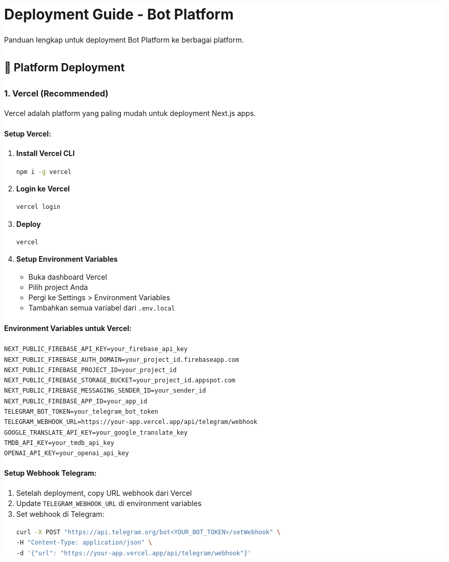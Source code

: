 # Deployment Guide - Bot Platform

Panduan lengkap untuk deployment Bot Platform ke berbagai platform.

## 🚀 Platform Deployment

### 1. Vercel (Recommended)

Vercel adalah platform yang paling mudah untuk deployment Next.js apps.

#### Setup Vercel:
1. **Install Vercel CLI**
   ```bash
   npm i -g vercel
   ```

2. **Login ke Vercel**
   ```bash
   vercel login
   ```

3. **Deploy**
   ```bash
   vercel
   ```

4. **Setup Environment Variables**
   - Buka dashboard Vercel
   - Pilih project Anda
   - Pergi ke Settings > Environment Variables
   - Tambahkan semua variabel dari `.env.local`

#### Environment Variables untuk Vercel:
```env
NEXT_PUBLIC_FIREBASE_API_KEY=your_firebase_api_key
NEXT_PUBLIC_FIREBASE_AUTH_DOMAIN=your_project_id.firebaseapp.com
NEXT_PUBLIC_FIREBASE_PROJECT_ID=your_project_id
NEXT_PUBLIC_FIREBASE_STORAGE_BUCKET=your_project_id.appspot.com
NEXT_PUBLIC_FIREBASE_MESSAGING_SENDER_ID=your_sender_id
NEXT_PUBLIC_FIREBASE_APP_ID=your_app_id
TELEGRAM_BOT_TOKEN=your_telegram_bot_token
TELEGRAM_WEBHOOK_URL=https://your-app.vercel.app/api/telegram/webhook
GOOGLE_TRANSLATE_API_KEY=your_google_translate_key
TMDB_API_KEY=your_tmdb_api_key
OPENAI_API_KEY=your_openai_api_key
```

#### Setup Webhook Telegram:
1. Setelah deployment, copy URL webhook dari Vercel
2. Update `TELEGRAM_WEBHOOK_URL` di environment variables
3. Set webhook di Telegram:
   ```bash
   curl -X POST "https://api.telegram.org/bot<YOUR_BOT_TOKEN>/setWebhook" \
   -H "Content-Type: application/json" \
   -d '{"url": "https://your-app.vercel.app/api/telegram/webhook"}'
   ```
